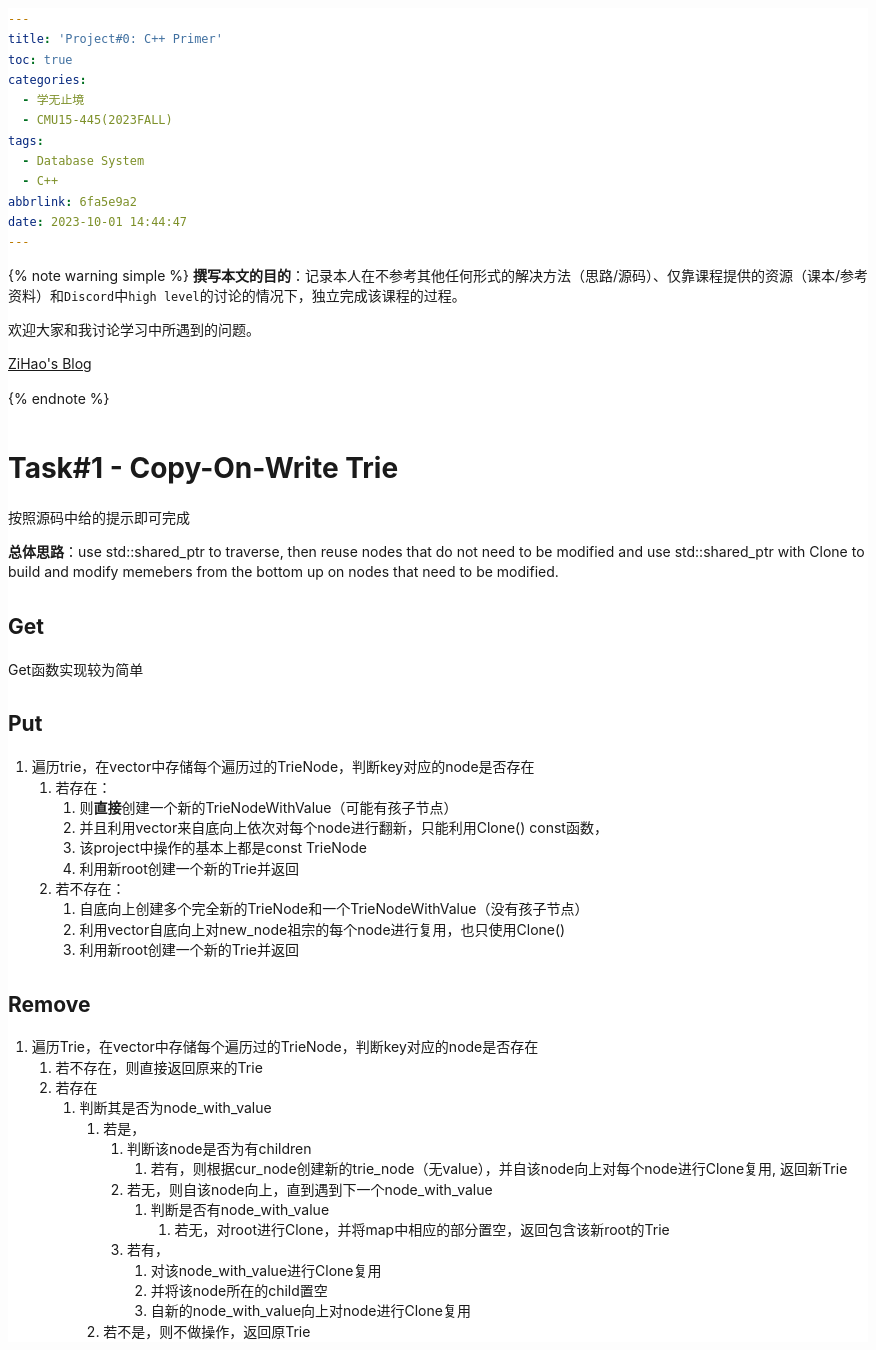 ```yaml
---
title: 'Project#0: C++ Primer'
toc: true
categories:
  - 学无止境
  - CMU15-445(2023FALL)
tags:
  - Database System
  - C++
abbrlink: 6fa5e9a2
date: 2023-10-01 14:44:47
---
```

{% note warning simple %}
**撰写本文的目的**：记录本人在不参考其他任何形式的解决方法（思路/源码）、仅靠课程提供的资源（课本/参考资料）和`Discord`中`high level`的讨论的情况下，独立完成该课程的过程。

欢迎大家和我讨论学习中所遇到的问题。

[ZiHao's Blog](https://zihao256.github.io/)

{% endnote %}

# Task#1 - Copy-On-Write Trie
按照源码中给的提示即可完成

**总体思路**：use std::shared_ptr<const TrieNode> to traverse, then reuse nodes that do not need to be modified and use std::shared_ptr<TrieNode>  with Clone to build and modify memebers from the bottom up on nodes that need to be modified.

## Get
Get函数实现较为简单

## Put
1. 遍历trie，在vector中存储每个遍历过的TrieNode，判断key对应的node是否存在
   1. 若存在：
      1. 则**直接**创建一个新的TrieNodeWithValue（可能有孩子节点）
      2. 并且利用vector来自底向上依次对每个node进行翻新，只能利用Clone() const函数，
      3. 该project中操作的基本上都是const TrieNode
      4. 利用新root创建一个新的Trie并返回
   2. 若不存在：
      1. 自底向上创建多个完全新的TrieNode和一个TrieNodeWithValue（没有孩子节点）
      2. 利用vector自底向上对new_node祖宗的每个node进行复用，也只使用Clone()
      3. 利用新root创建一个新的Trie并返回


## Remove
1. 遍历Trie，在vector中存储每个遍历过的TrieNode，判断key对应的node是否存在
   1. 若不存在，则直接返回原来的Trie
   2. 若存在
      1. 判断其是否为node_with_value
         1. 若是，
            1. 判断该node是否为有children
               1. 若有，则根据cur_node创建新的trie_node（无value），并自该node向上对每个node进行Clone复用, 返回新Trie
            2. 若无，则自该node向上，直到遇到下一个node_with_value
               1. 判断是否有node_with_value
                  1. 若无，对root进行Clone，并将map中相应的部分置空，返回包含该新root的Trie
            3. 若有，
               1. 对该node_with_value进行Clone复用
               2. 并将该node所在的child置空
               3. 自新的node_with_value向上对node进行Clone复用
         2. 若不是，则不做操作，返回原Trie

